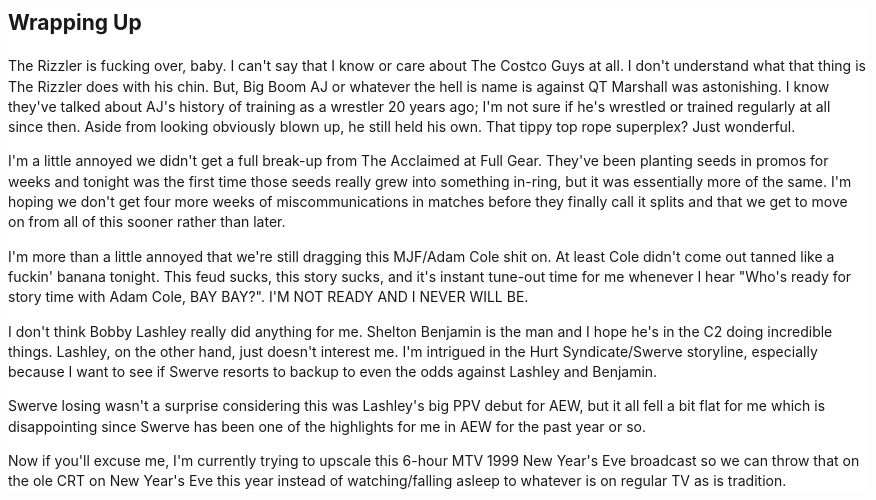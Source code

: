 ## Wrapping Up

The Rizzler is fucking over, baby. I can't say that I know or care about The Costco Guys at all. I don't understand what that thing is The Rizzler does with his chin. But, Big Boom AJ or whatever the hell is name is against QT Marshall was astonishing. I know they've talked about AJ's history of training as a wrestler 20 years ago; I'm not sure if he's wrestled or trained regularly at all since then. Aside from looking obviously blown up, he still held his own. That tippy top rope superplex? Just wonderful.

I'm a little annoyed we didn't get a full break-up from The Acclaimed at Full Gear. They've been planting seeds in promos for weeks and tonight was the first time those seeds really grew into something in-ring, but it was essentially more of the same. I'm hoping we don't get four more weeks of miscommunications in matches before they finally call it splits and that we get to move on from all of this sooner rather than later.

I'm more than a little annoyed that we're still dragging this MJF/Adam Cole shit on. At least Cole didn't come out tanned like a fuckin' banana tonight. This feud sucks, this story sucks, and it's instant tune-out time for me whenever I hear "Who's ready for story time with Adam Cole, BAY BAY?". I'M NOT READY AND I NEVER WILL BE.

I don't think Bobby Lashley really did anything for me. Shelton Benjamin is the man and I hope he's in the C2 doing incredible things. Lashley, on the other hand, just doesn't interest me. I'm intrigued in the Hurt Syndicate/Swerve storyline, especially because I want to see if Swerve resorts to backup to even the odds against Lashley and Benjamin.

Swerve losing wasn't a surprise considering this was Lashley's big PPV debut for AEW, but it all fell a bit flat for me which is disappointing since Swerve has been one of the highlights for me in AEW for the past year or so.

Now if you'll excuse me, I'm currently trying to upscale this 6-hour MTV 1999 New Year's Eve broadcast so we can throw that on the ole CRT on New Year's Eve this year instead of watching/falling asleep to whatever is on regular TV as is tradition.